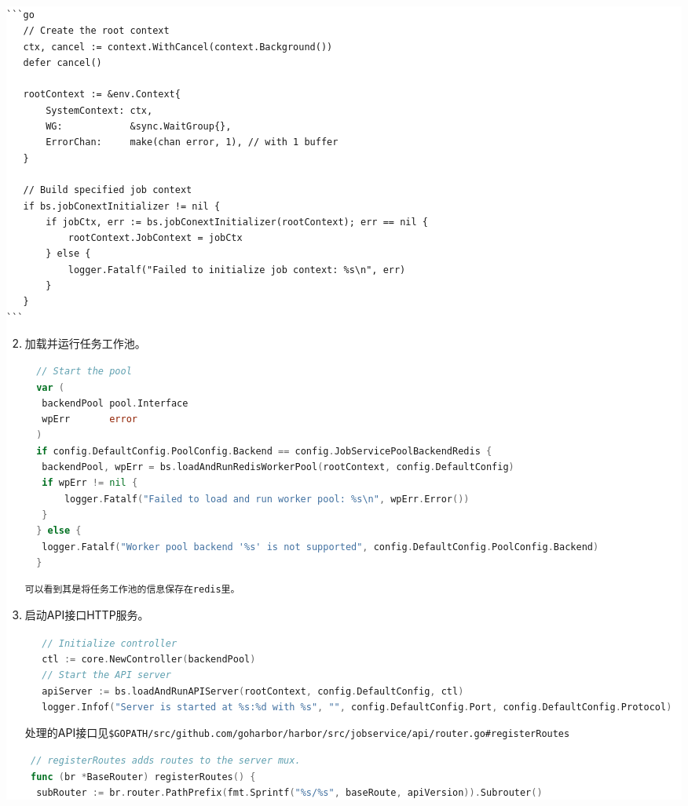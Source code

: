     ```go
       // Create the root context
       ctx, cancel := context.WithCancel(context.Background())
       defer cancel()

       rootContext := &env.Context{
           SystemContext: ctx,
           WG:            &sync.WaitGroup{},
           ErrorChan:     make(chan error, 1), // with 1 buffer
       }

       // Build specified job context
       if bs.jobConextInitializer != nil {
           if jobCtx, err := bs.jobConextInitializer(rootContext); err == nil {
               rootContext.JobContext = jobCtx
           } else {
               logger.Fatalf("Failed to initialize job context: %s\n", err)
           }
       }
    ```

2. 加载并运行任务工作池。

    ```go
      // Start the pool
      var (
       backendPool pool.Interface
       wpErr       error
      )
      if config.DefaultConfig.PoolConfig.Backend == config.JobServicePoolBackendRedis {
       backendPool, wpErr = bs.loadAndRunRedisWorkerPool(rootContext, config.DefaultConfig)
       if wpErr != nil {
           logger.Fatalf("Failed to load and run worker pool: %s\n", wpErr.Error())
       }
      } else {
       logger.Fatalf("Worker pool backend '%s' is not supported", config.DefaultConfig.PoolConfig.Backend)
      }
    ```

       可以看到其是将任务工作池的信息保存在redis里。

3. 启动API接口HTTP服务。
  

    ```go
       // Initialize controller
       ctl := core.NewController(backendPool)
       // Start the API server
       apiServer := bs.loadAndRunAPIServer(rootContext, config.DefaultConfig, ctl)
       logger.Infof("Server is started at %s:%d with %s", "", config.DefaultConfig.Port, config.DefaultConfig.Protocol)
    ```

      处理的API接口见`$GOPATH/src/github.com/goharbor/harbor/src/jobservice/api/router.go#registerRoutes`

      ```go
       // registerRoutes adds routes to the server mux.
       func (br *BaseRouter) registerRoutes() {
        subRouter := br.router.PathPrefix(fmt.Sprintf("%s/%s", baseRoute, apiVersion)).Subrouter()
    